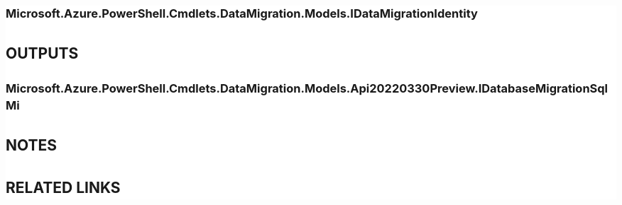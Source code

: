### Microsoft.Azure.PowerShell.Cmdlets.DataMigration.Models.IDataMigrationIdentity

## OUTPUTS

### Microsoft.Azure.PowerShell.Cmdlets.DataMigration.Models.Api20220330Preview.IDatabaseMigrationSqlMi

## NOTES

## RELATED LINKS

